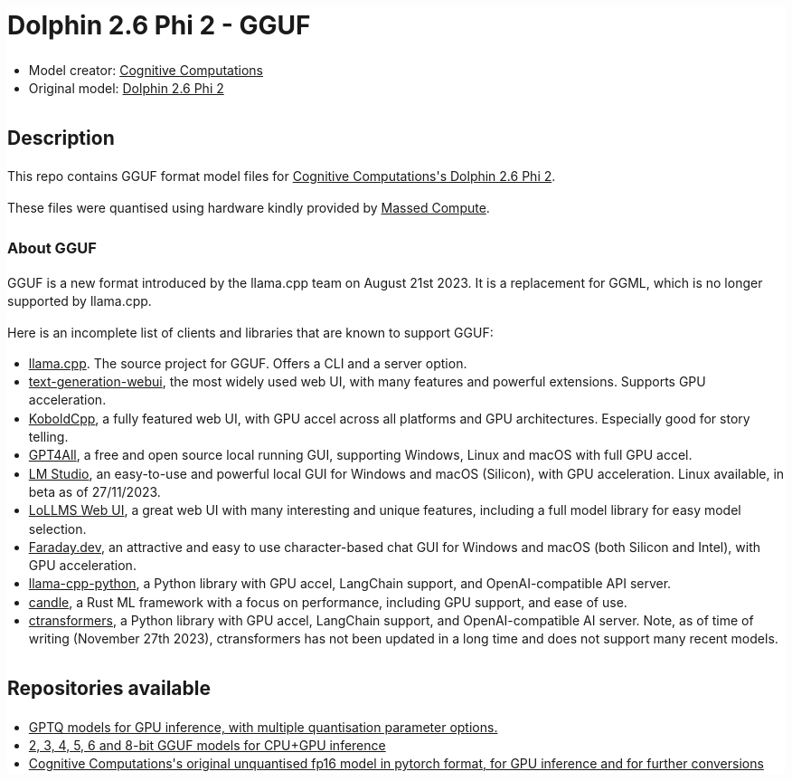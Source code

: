 
# Dolphin 2.6 Phi 2 - GGUF
- Model creator: [Cognitive Computations](https://huggingface.co/cognitivecomputations)
- Original model: [Dolphin 2.6 Phi 2](https://huggingface.co/cognitivecomputations/dolphin-2_6-phi-2)


## Description

This repo contains GGUF format model files for [Cognitive Computations's Dolphin 2.6 Phi 2](https://huggingface.co/cognitivecomputations/dolphin-2_6-phi-2).

These files were quantised using hardware kindly provided by [Massed Compute](https://massedcompute.com/).



### About GGUF

GGUF is a new format introduced by the llama.cpp team on August 21st 2023. It is a replacement for GGML, which is no longer supported by llama.cpp.

Here is an incomplete list of clients and libraries that are known to support GGUF:

* [llama.cpp](https://github.com/ggerganov/llama.cpp). The source project for GGUF. Offers a CLI and a server option.
* [text-generation-webui](https://github.com/oobabooga/text-generation-webui), the most widely used web UI, with many features and powerful extensions. Supports GPU acceleration.
* [KoboldCpp](https://github.com/LostRuins/koboldcpp), a fully featured web UI, with GPU accel across all platforms and GPU architectures. Especially good for story telling.
* [GPT4All](https://gpt4all.io/index.html), a free and open source local running GUI, supporting Windows, Linux and macOS with full GPU accel.
* [LM Studio](https://lmstudio.ai/), an easy-to-use and powerful local GUI for Windows and macOS (Silicon), with GPU acceleration. Linux available, in beta as of 27/11/2023.
* [LoLLMS Web UI](https://github.com/ParisNeo/lollms-webui), a great web UI with many interesting and unique features, including a full model library for easy model selection.
* [Faraday.dev](https://faraday.dev/), an attractive and easy to use character-based chat GUI for Windows and macOS (both Silicon and Intel), with GPU acceleration.
* [llama-cpp-python](https://github.com/abetlen/llama-cpp-python), a Python library with GPU accel, LangChain support, and OpenAI-compatible API server.
* [candle](https://github.com/huggingface/candle), a Rust ML framework with a focus on performance, including GPU support, and ease of use.
* [ctransformers](https://github.com/marella/ctransformers), a Python library with GPU accel, LangChain support, and OpenAI-compatible AI server. Note, as of time of writing (November 27th 2023), ctransformers has not been updated in a long time and does not support many recent models.



## Repositories available

* [GPTQ models for GPU inference, with multiple quantisation parameter options.](https://huggingface.co/TheBloke/dolphin-2_6-phi-2-GPTQ)
* [2, 3, 4, 5, 6 and 8-bit GGUF models for CPU+GPU inference](https://huggingface.co/TheBloke/dolphin-2_6-phi-2-GGUF)
* [Cognitive Computations's original unquantised fp16 model in pytorch format, for GPU inference and for further conversions](https://huggingface.co/cognitivecomputations/dolphin-2_6-phi-2)
